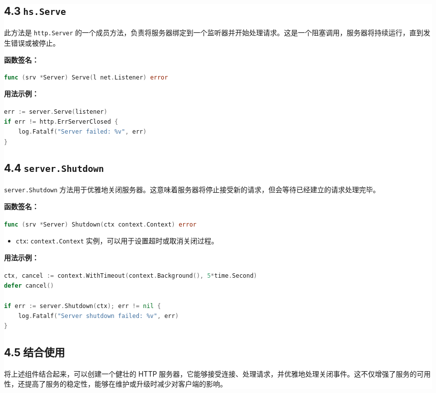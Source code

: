 ## 4.3 `hs.Serve`

此方法是 `http.Server` 的一个成员方法，负责将服务器绑定到一个监听器并开始处理请求。这是一个阻塞调用，服务器将持续运行，直到发生错误或被停止。

**函数签名：**
```go
func (srv *Server) Serve(l net.Listener) error
```

**用法示例：**
```go
err := server.Serve(listener)
if err != http.ErrServerClosed {
    log.Fatalf("Server failed: %v", err)
}
```

## 4.4 `server.Shutdown`

`server.Shutdown` 方法用于优雅地关闭服务器。这意味着服务器将停止接受新的请求，但会等待已经建立的请求处理完毕。

**函数签名：**
```go
func (srv *Server) Shutdown(ctx context.Context) error
```

- `ctx`: `context.Context` 实例，可以用于设置超时或取消关闭过程。

**用法示例：**
```go
ctx, cancel := context.WithTimeout(context.Background(), 5*time.Second)
defer cancel()

if err := server.Shutdown(ctx); err != nil {
    log.Fatalf("Server shutdown failed: %v", err)
}
```

## 4.5 结合使用

将上述组件结合起来，可以创建一个健壮的 HTTP 服务器，它能够接受连接、处理请求，并优雅地处理关闭事件。这不仅增强了服务的可用性，还提高了服务的稳定性，能够在维护或升级时减少对客户端的影响。
